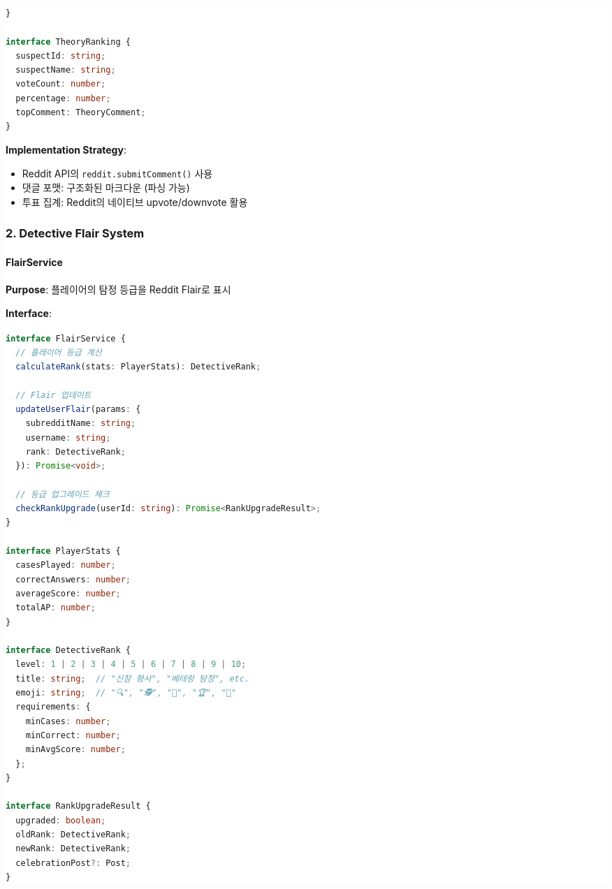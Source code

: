 ```typescript
}

interface TheoryRanking {
  suspectId: string;
  suspectName: string;
  voteCount: number;
  percentage: number;
  topComment: TheoryComment;
}
```

**Implementation Strategy**:
- Reddit API의 `reddit.submitComment()` 사용
- 댓글 포맷: 구조화된 마크다운 (파싱 가능)
- 투표 집계: Reddit의 네이티브 upvote/downvote 활용


### 2. Detective Flair System

#### FlairService

**Purpose**: 플레이어의 탐정 등급을 Reddit Flair로 표시

**Interface**:
```typescript
interface FlairService {
  // 플레이어 등급 계산
  calculateRank(stats: PlayerStats): DetectiveRank;

  // Flair 업데이트
  updateUserFlair(params: {
    subredditName: string;
    username: string;
    rank: DetectiveRank;
  }): Promise<void>;

  // 등급 업그레이드 체크
  checkRankUpgrade(userId: string): Promise<RankUpgradeResult>;
}

interface PlayerStats {
  casesPlayed: number;
  correctAnswers: number;
  averageScore: number;
  totalAP: number;
}

interface DetectiveRank {
  level: 1 | 2 | 3 | 4 | 5 | 6 | 7 | 8 | 9 | 10;
  title: string;  // "신참 형사", "베테랑 탐정", etc.
  emoji: string;  // "🔍", "🕵️", "🎩", "🏆", "👑"
  requirements: {
    minCases: number;
    minCorrect: number;
    minAvgScore: number;
  };
}

interface RankUpgradeResult {
  upgraded: boolean;
  oldRank: DetectiveRank;
  newRank: DetectiveRank;
  celebrationPost?: Post;
}
```